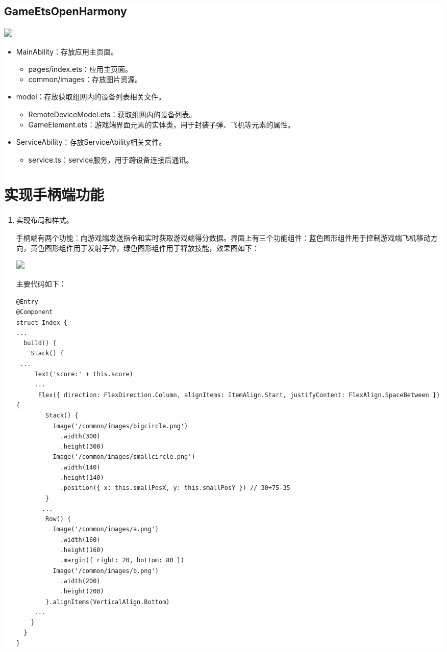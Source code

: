 
## GameEtsOpenHarmony<a name="section060103471911"></a>

![](figures/zh-cn_image_0000001261039953.png)

-   MainAbility：存放应用主页面。
    -   pages/index.ets：应用主页面。
    -   common/images：存放图片资源。

-   model：存放获取组网内的设备列表相关文件。
    -   RemoteDeviceModel.ets：获取组网内的设备列表。
    -   GameElement.ets：游戏端界面元素的实体类，用于封装子弹、飞机等元素的属性。

-   ServiceAbility：存放ServiceAbility相关文件。
    -   service.ts：service服务，用于跨设备连接后通讯。

# 实现手柄端功能<a name="ZH-CN_TOPIC_0000001216118326"></a>

1. 实现布局和样式。

   手柄端有两个功能：向游戏端发送指令和实时获取游戏端得分数据。界面上有三个功能组件：蓝色图形组件用于控制游戏端飞机移动方向，黄色图形组件用于发射子弹，绿色图形组件用于释放技能，效果图如下：

   ![](figures/IMG_20220318_144803.jpg)

   主要代码如下：

   ```
   @Entry
   @Component
   struct Index {
   ...
     build() {
       Stack() {
   	...
   		Text('score:' + this.score)
   		...
         Flex({ direction: FlexDirection.Column, alignItems: ItemAlign.Start, justifyContent: FlexAlign.SpaceBetween }) {
           Stack() {
             Image('/common/images/bigcircle.png')
               .width(300)
               .height(300)
             Image('/common/images/smallcircle.png')
               .width(140)
               .height(140)
               .position({ x: this.smallPosX, y: this.smallPosY }) // 30+75-35
           }
          ...
           Row() {
             Image('/common/images/a.png')
               .width(160)
               .height(160)
               .margin({ right: 20, bottom: 80 })
             Image('/common/images/b.png')
               .width(200)
               .height(200)
           }.alignItems(VerticalAlign.Bottom)
   		...
       }
     }
   }
   ```
